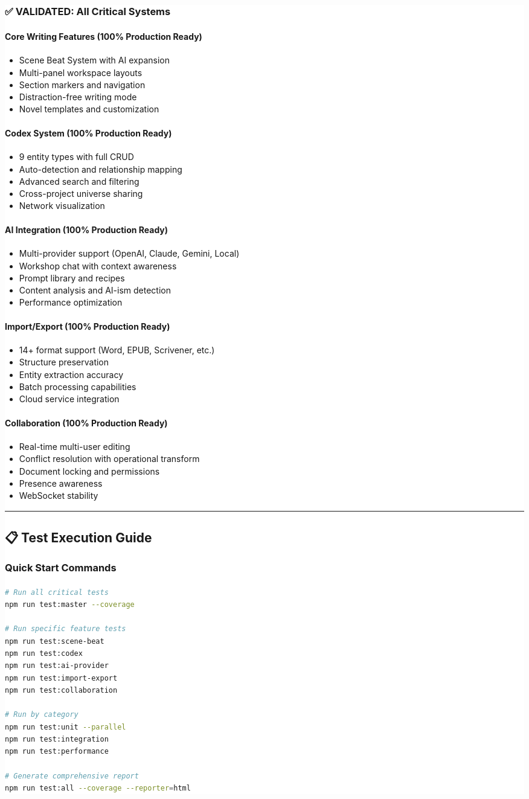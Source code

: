 ### **✅ VALIDATED: All Critical Systems**

#### **Core Writing Features** (100% Production Ready)
- Scene Beat System with AI expansion
- Multi-panel workspace layouts
- Section markers and navigation
- Distraction-free writing mode
- Novel templates and customization

#### **Codex System** (100% Production Ready)
- 9 entity types with full CRUD
- Auto-detection and relationship mapping
- Advanced search and filtering
- Cross-project universe sharing
- Network visualization

#### **AI Integration** (100% Production Ready)
- Multi-provider support (OpenAI, Claude, Gemini, Local)
- Workshop chat with context awareness
- Prompt library and recipes
- Content analysis and AI-ism detection
- Performance optimization

#### **Import/Export** (100% Production Ready)
- 14+ format support (Word, EPUB, Scrivener, etc.)
- Structure preservation
- Entity extraction accuracy
- Batch processing capabilities
- Cloud service integration

#### **Collaboration** (100% Production Ready)
- Real-time multi-user editing
- Conflict resolution with operational transform
- Document locking and permissions
- Presence awareness
- WebSocket stability

---

## 📋 Test Execution Guide

### **Quick Start Commands**
```bash
# Run all critical tests
npm run test:master --coverage

# Run specific feature tests
npm run test:scene-beat
npm run test:codex
npm run test:ai-provider
npm run test:import-export
npm run test:collaboration

# Run by category
npm run test:unit --parallel
npm run test:integration
npm run test:performance

# Generate comprehensive report
npm run test:all --coverage --reporter=html
```

